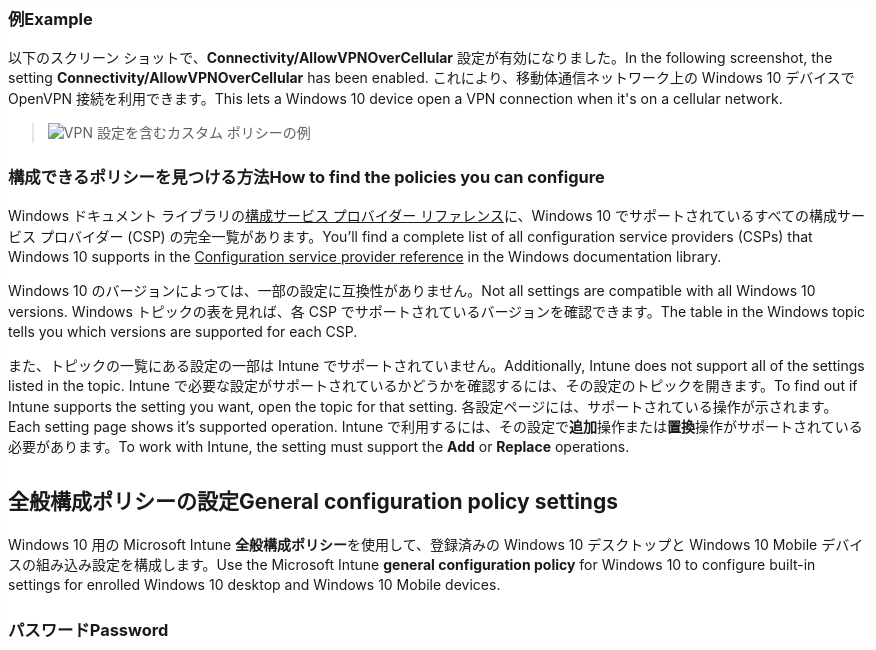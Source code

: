 ### <a name="example"></a><span data-ttu-id="be1c7-128">例</span><span class="sxs-lookup"><span data-stu-id="be1c7-128">Example</span></span>
<span data-ttu-id="be1c7-129">以下のスクリーン ショットで、**Connectivity/AllowVPNOverCellular** 設定が有効になりました。</span><span class="sxs-lookup"><span data-stu-id="be1c7-129">In the following screenshot, the setting **Connectivity/AllowVPNOverCellular** has been enabled.</span></span> <span data-ttu-id="be1c7-130">これにより、移動体通信ネットワーク上の Windows 10 デバイスで OpenVPN 接続を利用できます。</span><span class="sxs-lookup"><span data-stu-id="be1c7-130">This lets a Windows 10 device open a VPN connection when it's on a cellular network.</span></span>

> ![VPN 設定を含むカスタム ポリシーの例](./media/custom-policy-example.png)

### <a name="how-to-find-the-policies-you-can-configure"></a><span data-ttu-id="be1c7-132">構成できるポリシーを見つける方法</span><span class="sxs-lookup"><span data-stu-id="be1c7-132">How to find the policies you can configure</span></span>

<span data-ttu-id="be1c7-133">Windows ドキュメント ライブラリの[構成サービス プロバイダー リファレンス](https://msdn.microsoft.com/windows/hardware/commercialize/customize/mdm/configuration-service-provider-reference)に、Windows 10 でサポートされているすべての構成サービス プロバイダー (CSP) の完全一覧があります。</span><span class="sxs-lookup"><span data-stu-id="be1c7-133">You’ll find a complete list of all configuration service providers (CSPs) that Windows 10 supports in the [Configuration service provider reference](https://msdn.microsoft.com/windows/hardware/commercialize/customize/mdm/configuration-service-provider-reference) in the Windows documentation library.</span></span>

<span data-ttu-id="be1c7-134">Windows 10 のバージョンによっては、一部の設定に互換性がありません。</span><span class="sxs-lookup"><span data-stu-id="be1c7-134">Not all settings are compatible with all Windows 10 versions.</span></span> <span data-ttu-id="be1c7-135">Windows トピックの表を見れば、各 CSP でサポートされているバージョンを確認できます。</span><span class="sxs-lookup"><span data-stu-id="be1c7-135">The table in the Windows topic tells you which versions are supported for each CSP.</span></span>

<span data-ttu-id="be1c7-136">また、トピックの一覧にある設定の一部は Intune でサポートされていません。</span><span class="sxs-lookup"><span data-stu-id="be1c7-136">Additionally, Intune does not support all of the settings listed in the topic.</span></span> <span data-ttu-id="be1c7-137">Intune で必要な設定がサポートされているかどうかを確認するには、その設定のトピックを開きます。</span><span class="sxs-lookup"><span data-stu-id="be1c7-137">To find out if Intune supports the setting you want, open the topic for that setting.</span></span> <span data-ttu-id="be1c7-138">各設定ページには、サポートされている操作が示されます。</span><span class="sxs-lookup"><span data-stu-id="be1c7-138">Each setting page shows it’s supported operation.</span></span> <span data-ttu-id="be1c7-139">Intune で利用するには、その設定で**追加**操作または**置換**操作がサポートされている必要があります。</span><span class="sxs-lookup"><span data-stu-id="be1c7-139">To work with Intune, the setting must support the **Add** or **Replace** operations.</span></span>

## <a name="general-configuration-policy-settings"></a><span data-ttu-id="be1c7-140">全般構成ポリシーの設定</span><span class="sxs-lookup"><span data-stu-id="be1c7-140">General configuration policy settings</span></span>

<span data-ttu-id="be1c7-141">Windows 10 用の Microsoft Intune **全般構成ポリシー**を使用して、登録済みの Windows 10 デスクトップと Windows 10 Mobile デバイスの組み込み設定を構成します。</span><span class="sxs-lookup"><span data-stu-id="be1c7-141">Use the Microsoft Intune **general configuration policy** for Windows 10 to configure built-in settings for enrolled Windows 10 desktop and Windows 10 Mobile devices.</span></span>

### <a name="password"></a><span data-ttu-id="be1c7-142">パスワード</span><span class="sxs-lookup"><span data-stu-id="be1c7-142">Password</span></span>
